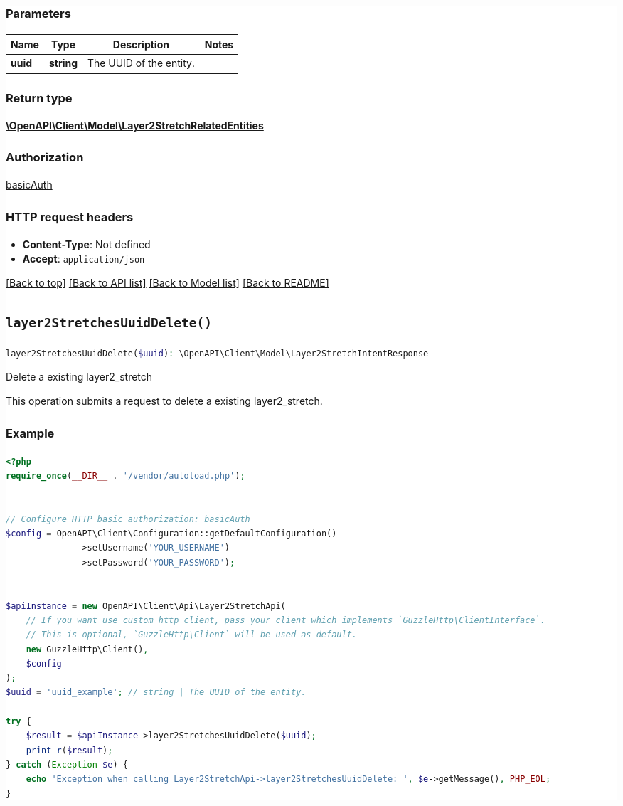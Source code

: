 ### Parameters

| Name | Type | Description  | Notes |
| ------------- | ------------- | ------------- | ------------- |
| **uuid** | **string**| The UUID of the entity. | |

### Return type

[**\OpenAPI\Client\Model\Layer2StretchRelatedEntities**](../Model/Layer2StretchRelatedEntities.md)

### Authorization

[basicAuth](../../README.md#basicAuth)

### HTTP request headers

- **Content-Type**: Not defined
- **Accept**: `application/json`

[[Back to top]](#) [[Back to API list]](../../README.md#endpoints)
[[Back to Model list]](../../README.md#models)
[[Back to README]](../../README.md)

## `layer2StretchesUuidDelete()`

```php
layer2StretchesUuidDelete($uuid): \OpenAPI\Client\Model\Layer2StretchIntentResponse
```

Delete a existing layer2_stretch

This operation submits a request to delete a existing layer2_stretch.

### Example

```php
<?php
require_once(__DIR__ . '/vendor/autoload.php');


// Configure HTTP basic authorization: basicAuth
$config = OpenAPI\Client\Configuration::getDefaultConfiguration()
              ->setUsername('YOUR_USERNAME')
              ->setPassword('YOUR_PASSWORD');


$apiInstance = new OpenAPI\Client\Api\Layer2StretchApi(
    // If you want use custom http client, pass your client which implements `GuzzleHttp\ClientInterface`.
    // This is optional, `GuzzleHttp\Client` will be used as default.
    new GuzzleHttp\Client(),
    $config
);
$uuid = 'uuid_example'; // string | The UUID of the entity.

try {
    $result = $apiInstance->layer2StretchesUuidDelete($uuid);
    print_r($result);
} catch (Exception $e) {
    echo 'Exception when calling Layer2StretchApi->layer2StretchesUuidDelete: ', $e->getMessage(), PHP_EOL;
}
```
